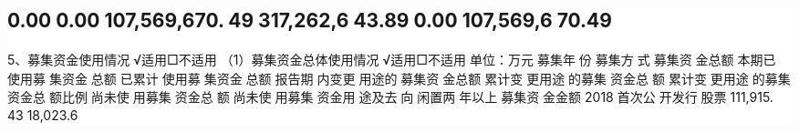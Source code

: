 0.00
0.00
107,569,670.
49
317,262,6
43.89
0.00
107,569,6
70.49
--
5、募集资金使用情况
√适用□不适用
（1）募集资金总体使用情况
√适用□不适用
单位：万元
募集年
份
募集方
式
募集资
金总额
本期已
使用募
集资金
总额
已累计
使用募
集资金
总额
报告期
内变更
用途的
募集资
金总额
累计变
更用途
的募集
资金总
额
累计变
更用途
的募集
资金总
额比例
尚未使
用募集
资金总
额
尚未使
用募集
资金用
途及去
向
闲置两
年以上
募集资
金金额
2018
首次公
开发行
股票
111,915.
43
18,023.6